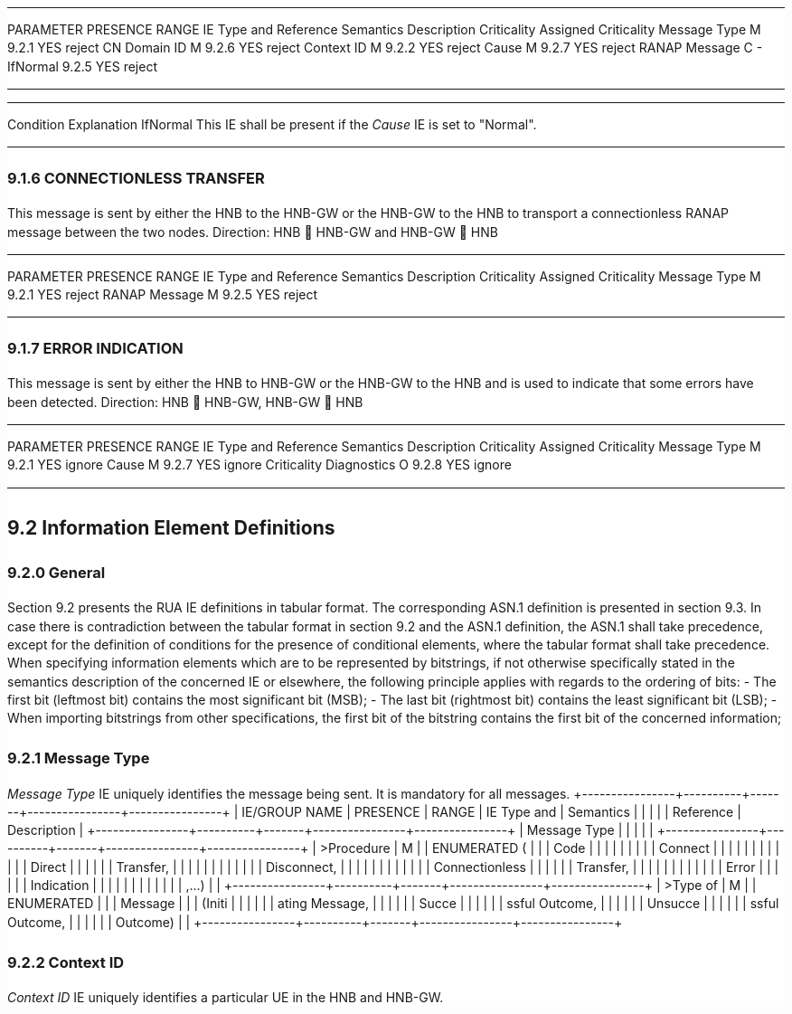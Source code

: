 * * *
PARAMETER PRESENCE RANGE IE Type and Reference Semantics Description
Criticality Assigned Criticality Message Type M 9.2.1 YES reject CN Domain ID
M 9.2.6 YES reject Context ID M 9.2.2 YES reject Cause M 9.2.7 YES reject
RANAP Message C - IfNormal 9.2.5 YES reject
* * *
* * *
Condition Explanation IfNormal This IE shall be present if the _Cause_ IE is
set to \"Normal\".
* * *
### 9.1.6 CONNECTIONLESS TRANSFER
This message is sent by either the HNB to the HNB-GW or the HNB-GW to the HNB
to transport a connectionless RANAP message between the two nodes.
Direction: HNB  HNB-GW and HNB-GW  HNB
* * *
PARAMETER PRESENCE RANGE IE Type and Reference Semantics Description
Criticality Assigned Criticality Message Type M 9.2.1 YES reject RANAP Message
M 9.2.5 YES reject
* * *
### 9.1.7 ERROR INDICATION
This message is sent by either the HNB to HNB-GW or the HNB-GW to the HNB and
is used to indicate that some errors have been detected.
Direction: HNB  HNB-GW, HNB-GW  HNB
* * *
PARAMETER PRESENCE RANGE IE Type and Reference Semantics Description
Criticality Assigned Criticality Message Type M 9.2.1 YES ignore Cause M 9.2.7
YES ignore Criticality Diagnostics O 9.2.8 YES ignore
* * *
## 9.2 Information Element Definitions
### 9.2.0 General
Section 9.2 presents the RUA IE definitions in tabular format. The
corresponding ASN.1 definition is presented in section 9.3. In case there is
contradiction between the tabular format in section 9.2 and the ASN.1
definition, the ASN.1 shall take precedence, except for the definition of
conditions for the presence of conditional elements, where the tabular format
shall take precedence.
When specifying information elements which are to be represented by
bitstrings, if not otherwise specifically stated in the semantics description
of the concerned IE or elsewhere, the following principle applies with regards
to the ordering of bits:
\- The first bit (leftmost bit) contains the most significant bit (MSB);
\- The last bit (rightmost bit) contains the least significant bit (LSB);
\- When importing bitstrings from other specifications, the first bit of the
bitstring contains the first bit of the concerned information;
### 9.2.1 Message Type
_Message Type_ IE uniquely identifies the message being sent. It is mandatory
for all messages.
+----------------+----------+-------+----------------+----------------+ | IE/GROUP NAME | PRESENCE | RANGE | IE Type and | Semantics | | | | | Reference | Description | +----------------+----------+-------+----------------+----------------+ | Message Type | | | | | +----------------+----------+-------+----------------+----------------+ | >Procedure | M | | ENUMERATED ( | | | Code | | | | | | | | | Connect | | | | | | | | | | | | Direct | | | | | | Transfer, | | | | | | | | | | | | Disconnect, | | | | | | | | | | | | Connectionless | | | | | | Transfer, | | | | | | | | | | | | Error | | | | | | Indication | | | | | | | | | | | | ,...) | | +----------------+----------+-------+----------------+----------------+ | >Type of | M | | ENUMERATED | | | Message | | | (Initi | | | | | | ating Message, | | | | | | Succe | | | | | | ssful Outcome, | | | | | | Unsucce | | | | | | ssful Outcome, | | | | | | Outcome) | | +----------------+----------+-------+----------------+----------------+
### 9.2.2 Context ID
_Context ID_ IE uniquely identifies a particular UE in the HNB and HNB-GW.